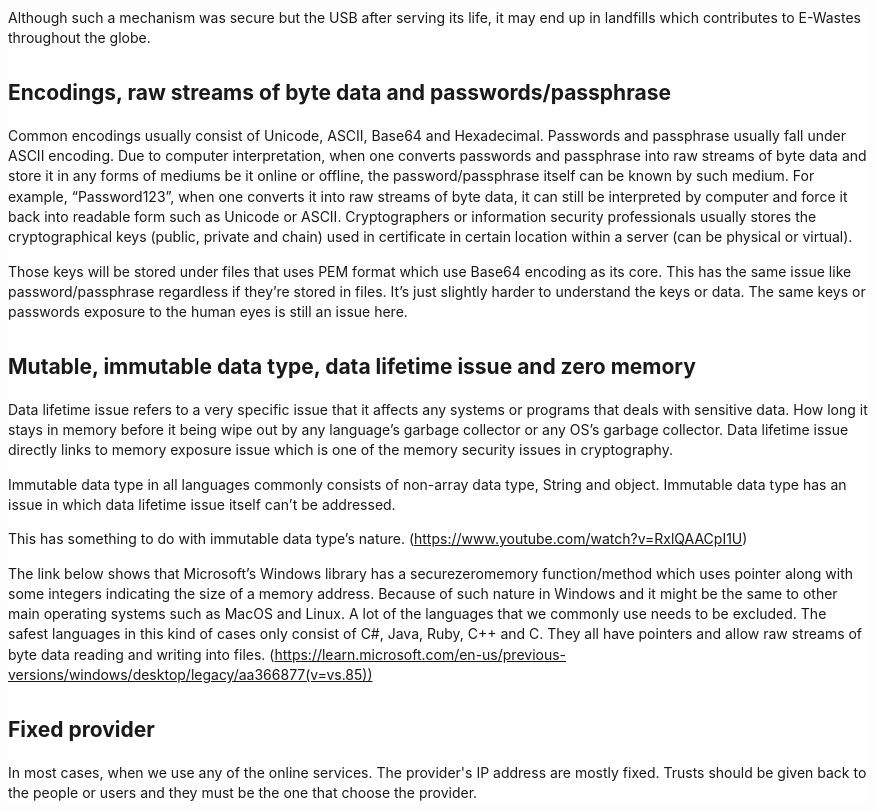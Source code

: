 Although such a mechanism was secure but the USB after serving its life, it may end up in landfills which contributes to E-Wastes throughout the globe.

## Encodings, raw streams of byte data and passwords/passphrase
Common encodings usually consist of Unicode, ASCII, Base64 and Hexadecimal. 
Passwords and passphrase usually fall under ASCII encoding.
Due to computer interpretation, when one converts passwords and passphrase into raw streams of byte data and store 
it in any forms of mediums be it online or offline, the password/passphrase itself can be known by such medium.
For example, “Password123”, when one converts it into raw streams of byte data, it can still be interpreted by computer and
force it back into readable form such as Unicode or ASCII. 
Cryptographers or information security professionals usually stores the cryptographical keys (public, private and chain)
used in certificate in certain location within a server (can be physical or virtual).

Those keys will be stored under files that uses PEM format which use Base64 encoding as its core.
This has the same issue like password/passphrase regardless if they’re stored in files.
It’s just slightly harder to understand the keys or data.
The same keys or passwords exposure to the human eyes is still an issue here.

## Mutable, immutable data type, data lifetime issue and zero memory
Data lifetime issue refers to a very specific issue that it affects any systems or programs that deals with sensitive data.
How long it stays in memory before it being wipe out by any language’s garbage collector or any OS’s garbage collector.
Data lifetime issue directly links to memory exposure issue which is one of the memory security issues in cryptography. 

Immutable data type in all languages commonly consists of non-array data type, String and object.
Immutable data type has an issue in which data lifetime issue itself can’t be addressed.

This has something to do with immutable data type’s nature. 
(https://www.youtube.com/watch?v=RxlQAACpI1U)

The link below shows that Microsoft’s Windows library has a securezeromemory function/method which uses pointer along with some integers indicating the size of a memory address. Because of such nature in Windows and it might be the same to other main operating systems such as MacOS and Linux. A lot of the languages that we commonly use needs to be excluded. The safest languages in this kind of cases only consist of C#, Java, Ruby, C++ and C. They all have pointers and allow raw streams of byte data reading and writing into files. 
(https://learn.microsoft.com/en-us/previous-versions/windows/desktop/legacy/aa366877(v=vs.85))

## Fixed provider
In most cases, when we use any of the online services. The provider's IP address are mostly fixed.
Trusts should be given back to the people or users and they must be the one that choose the provider.
